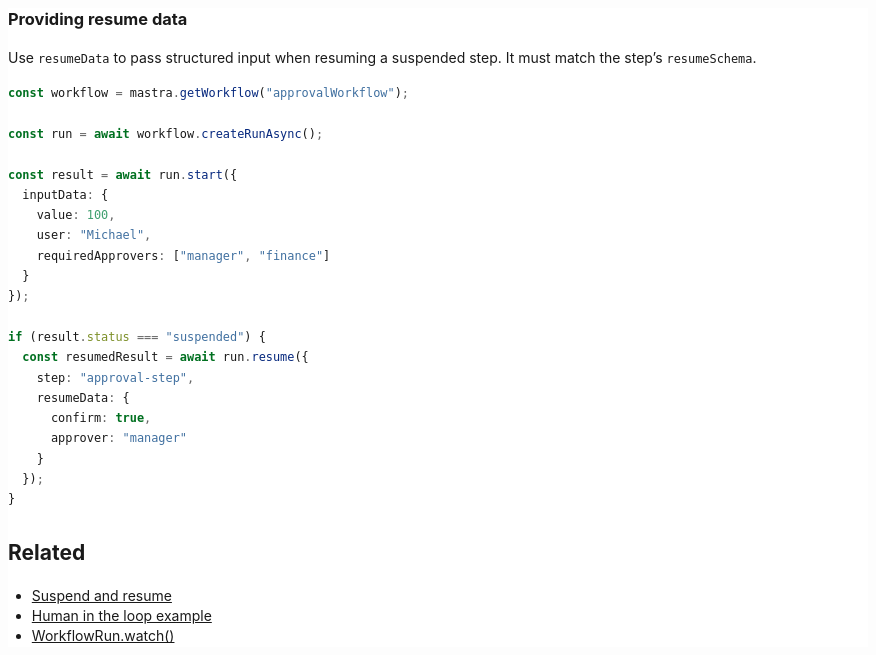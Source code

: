 ### Providing resume data

Use `resumeData` to pass structured input when resuming a suspended step. It must match the step’s `resumeSchema`.

```typescript {14-20} showLineNumbers copy
const workflow = mastra.getWorkflow("approvalWorkflow");

const run = await workflow.createRunAsync();

const result = await run.start({
  inputData: {
    value: 100,
    user: "Michael",
    requiredApprovers: ["manager", "finance"]
  }
});

if (result.status === "suspended") {
  const resumedResult = await run.resume({
    step: "approval-step",
    resumeData: {
      confirm: true,
      approver: "manager"
    }
  });
}
```

## Related

- [Suspend and resume](../../docs/workflows/suspend-and-resume.md)
- [Human in the loop example](../../examples/workflows/human-in-the-loop.md)
- [WorkflowRun.watch()](../../reference/workflows/run-methods/watch.md)
